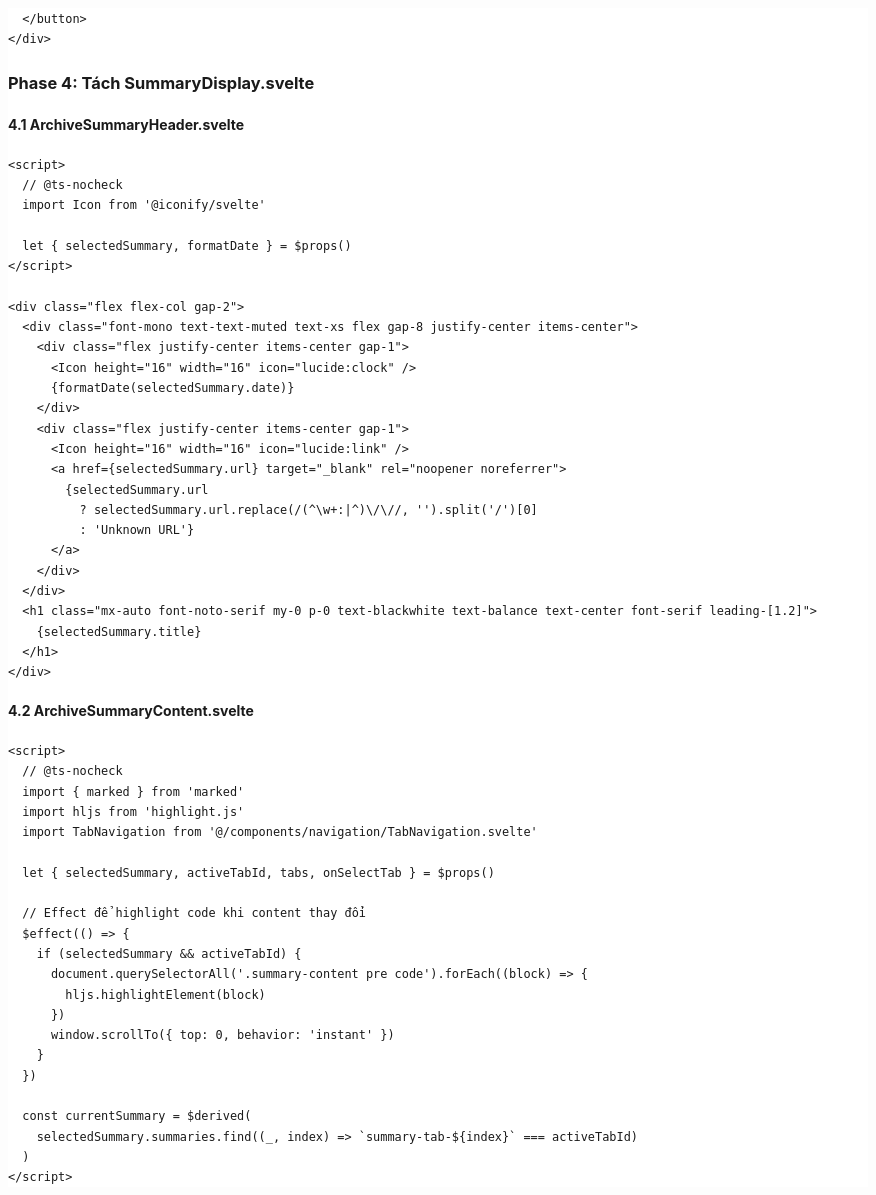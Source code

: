 ```svelte
  </button>
</div>
```

### Phase 4: Tách SummaryDisplay.svelte

#### 4.1 ArchiveSummaryHeader.svelte

```svelte
<script>
  // @ts-nocheck
  import Icon from '@iconify/svelte'

  let { selectedSummary, formatDate } = $props()
</script>

<div class="flex flex-col gap-2">
  <div class="font-mono text-text-muted text-xs flex gap-8 justify-center items-center">
    <div class="flex justify-center items-center gap-1">
      <Icon height="16" width="16" icon="lucide:clock" />
      {formatDate(selectedSummary.date)}
    </div>
    <div class="flex justify-center items-center gap-1">
      <Icon height="16" width="16" icon="lucide:link" />
      <a href={selectedSummary.url} target="_blank" rel="noopener noreferrer">
        {selectedSummary.url
          ? selectedSummary.url.replace(/(^\w+:|^)\/\//, '').split('/')[0]
          : 'Unknown URL'}
      </a>
    </div>
  </div>
  <h1 class="mx-auto font-noto-serif my-0 p-0 text-blackwhite text-balance text-center font-serif leading-[1.2]">
    {selectedSummary.title}
  </h1>
</div>
```

#### 4.2 ArchiveSummaryContent.svelte

```svelte
<script>
  // @ts-nocheck
  import { marked } from 'marked'
  import hljs from 'highlight.js'
  import TabNavigation from '@/components/navigation/TabNavigation.svelte'

  let { selectedSummary, activeTabId, tabs, onSelectTab } = $props()

  // Effect để highlight code khi content thay đổi
  $effect(() => {
    if (selectedSummary && activeTabId) {
      document.querySelectorAll('.summary-content pre code').forEach((block) => {
        hljs.highlightElement(block)
      })
      window.scrollTo({ top: 0, behavior: 'instant' })
    }
  })

  const currentSummary = $derived(
    selectedSummary.summaries.find((_, index) => `summary-tab-${index}` === activeTabId)
  )
</script>

```